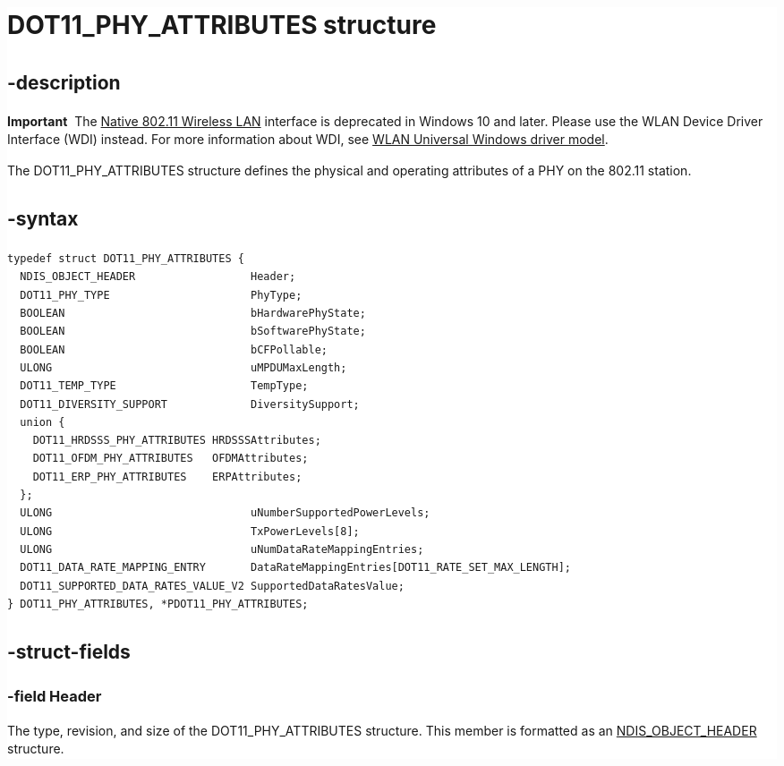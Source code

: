 
# DOT11_PHY_ATTRIBUTES structure


## -description


<div class="alert"><b>Important</b>  The <a href="https://msdn.microsoft.com/library/windows/hardware/ff560689">Native 802.11 Wireless LAN</a> interface is deprecated in Windows 10 and later. Please use the WLAN Device Driver Interface (WDI) instead. For more information about WDI, see <a href="https://msdn.microsoft.com/6EF92E34-7BC9-465E-B05D-2BCB29165A18">WLAN Universal Windows driver model</a>.</div>

<p>The DOT11_PHY_ATTRIBUTES structure defines the physical and operating attributes of a PHY on the
  802.11 station.</p>


## -syntax


````
typedef struct DOT11_PHY_ATTRIBUTES {
  NDIS_OBJECT_HEADER                  Header;
  DOT11_PHY_TYPE                      PhyType;
  BOOLEAN                             bHardwarePhyState;
  BOOLEAN                             bSoftwarePhyState;
  BOOLEAN                             bCFPollable;
  ULONG                               uMPDUMaxLength;
  DOT11_TEMP_TYPE                     TempType;
  DOT11_DIVERSITY_SUPPORT             DiversitySupport;
  union {
    DOT11_HRDSSS_PHY_ATTRIBUTES HRDSSSAttributes;
    DOT11_OFDM_PHY_ATTRIBUTES   OFDMAttributes;
    DOT11_ERP_PHY_ATTRIBUTES    ERPAttributes;
  };
  ULONG                               uNumberSupportedPowerLevels;
  ULONG                               TxPowerLevels[8];
  ULONG                               uNumDataRateMappingEntries;
  DOT11_DATA_RATE_MAPPING_ENTRY       DataRateMappingEntries[DOT11_RATE_SET_MAX_LENGTH];
  DOT11_SUPPORTED_DATA_RATES_VALUE_V2 SupportedDataRatesValue;
} DOT11_PHY_ATTRIBUTES, *PDOT11_PHY_ATTRIBUTES;
````


## -struct-fields




### -field Header

The type, revision, and size of the DOT11_PHY_ATTRIBUTES structure. This member is formatted as an
      <a href="..\ntddndis\ns-ntddndis-_ndis_object_header.md">NDIS_OBJECT_HEADER</a> structure.
